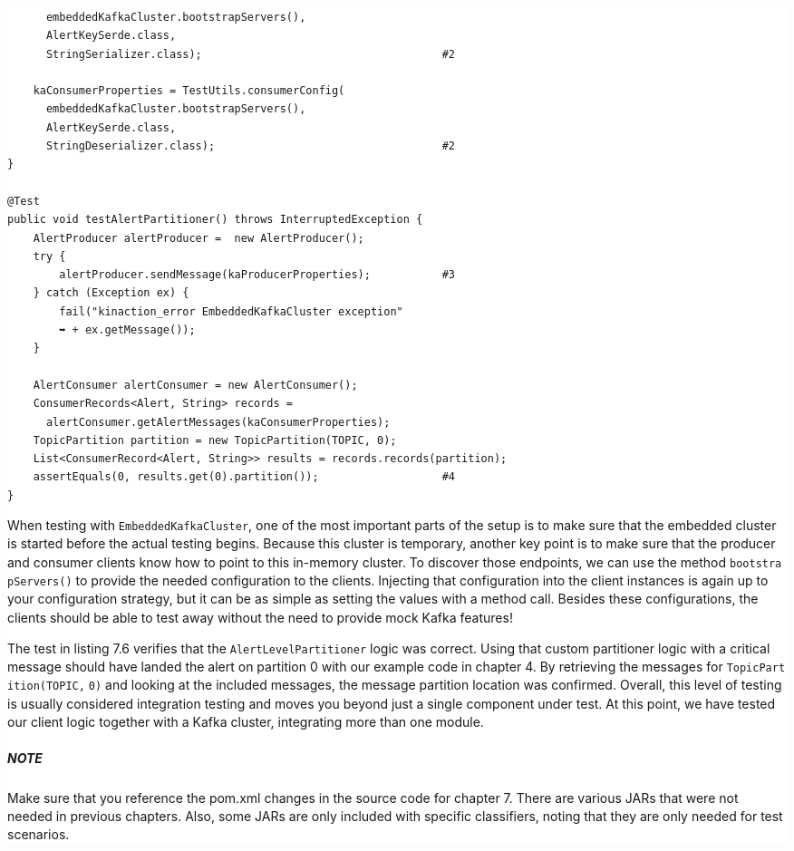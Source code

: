 ```
      embeddedKafkaCluster.bootstrapServers(),
      AlertKeySerde.class,
      StringSerializer.class);                                     #2
 
    kaConsumerProperties = TestUtils.consumerConfig(
      embeddedKafkaCluster.bootstrapServers(),
      AlertKeySerde.class, 
      StringDeserializer.class);                                   #2
}
 
@Test
public void testAlertPartitioner() throws InterruptedException {
    AlertProducer alertProducer =  new AlertProducer();
    try {
        alertProducer.sendMessage(kaProducerProperties);           #3
    } catch (Exception ex) {
        fail("kinaction_error EmbeddedKafkaCluster exception"
        ➥ + ex.getMessage());
    }
 
    AlertConsumer alertConsumer = new AlertConsumer();
    ConsumerRecords<Alert, String> records =
      alertConsumer.getAlertMessages(kaConsumerProperties);
    TopicPartition partition = new TopicPartition(TOPIC, 0);
    List<ConsumerRecord<Alert, String>> results = records.records(partition);
    assertEquals(0, results.get(0).partition());                   #4
}
```

[](https://livebook.manning.com/book/kafka-in-action/chapter-7/)When testing with `EmbeddedKafkaCluster`, one of the most important parts of the setup is to make sure that the embedded cluster is started before the actual testing begins. Because this cluster is temporary, another key point is to make sure that the producer and consumer clients know how to point to this in-memory cluster. To discover those endpoints, we can use the method `bootstrapServers()` to provide the needed configuration to the clients. Injecting that configuration into the client instances is again up to your configuration strategy, but it can be as simple as setting the values with a method call. Besides these configurations, the clients should be able to test away without the need to provide mock Kafka features!

[](https://livebook.manning.com/book/kafka-in-action/chapter-7/)The test in listing 7.6 verifies [](https://livebook.manning.com/book/kafka-in-action/chapter-7/)[](https://livebook.manning.com/book/kafka-in-action/chapter-7/)that the `AlertLevelPartitioner` logic was correct. Using that custom partitioner logic with a critical message should have landed the alert on partition 0 with our example code in chapter 4. By retrieving the messages for `TopicPartition(TOPIC,` `0)` and looking at the included messages, the message partition location was confirmed. Overall, this level of testing is usually considered integration testing and moves you beyond just a single component under test. At this point, we have tested our client logic together with a Kafka cluster, integrating more than one module.

##### NOTE

[](https://livebook.manning.com/book/kafka-in-action/chapter-7/) Make sure that you reference the pom.xml changes in the source code for chapter 7. There are various JARs that were not needed in previous chapters. Also, some JARs are only included with specific classifiers, noting that they are only needed for test scenarios.
